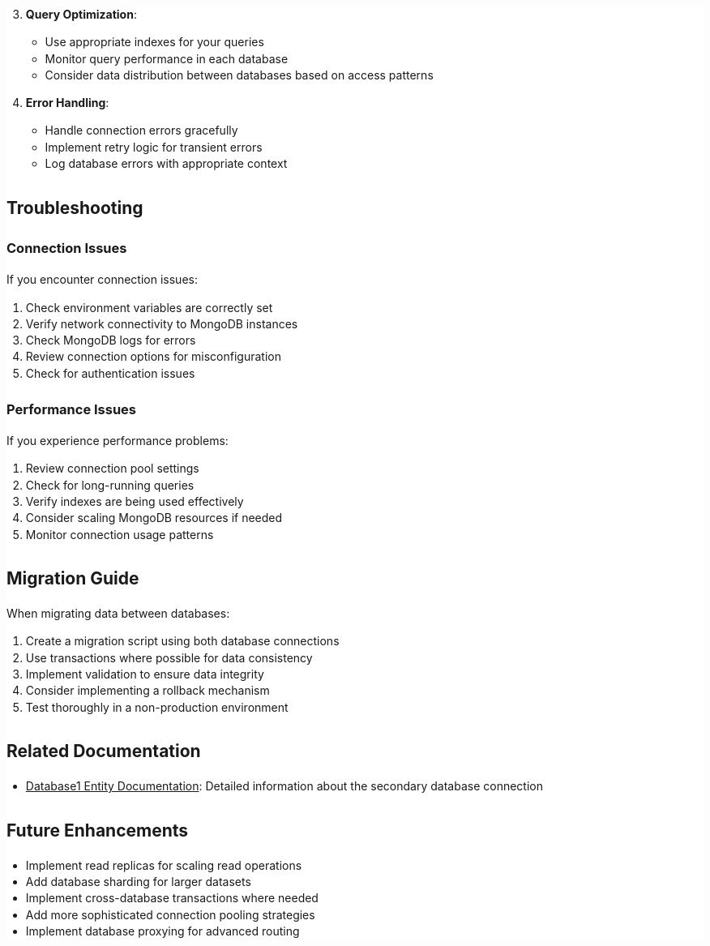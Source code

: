 3. **Query Optimization**:
   - Use appropriate indexes for your queries
   - Monitor query performance in each database
   - Consider data distribution between databases based on access patterns

4. **Error Handling**:
   - Handle connection errors gracefully
   - Implement retry logic for transient errors
   - Log database errors with appropriate context

## Troubleshooting

### Connection Issues

If you encounter connection issues:

1. Check environment variables are correctly set
2. Verify network connectivity to MongoDB instances
3. Check MongoDB logs for errors
4. Review connection options for misconfiguration
5. Check for authentication issues

### Performance Issues

If you experience performance problems:

1. Review connection pool settings
2. Check for long-running queries
3. Verify indexes are being used effectively
4. Consider scaling MongoDB resources if needed
5. Monitor connection usage patterns

## Migration Guide

When migrating data between databases:

1. Create a migration script using both database connections
2. Use transactions where possible for data consistency
3. Implement validation to ensure data integrity
4. Consider implementing a rollback mechanism
5. Test thoroughly in a non-production environment

## Related Documentation

- [Database1 Entity Documentation](./database1-entity.md): Detailed information about the secondary database connection

## Future Enhancements

- Implement read replicas for scaling read operations
- Add database sharding for larger datasets
- Implement cross-database transactions where needed
- Add more sophisticated connection pooling strategies
- Implement database proxying for advanced routing
